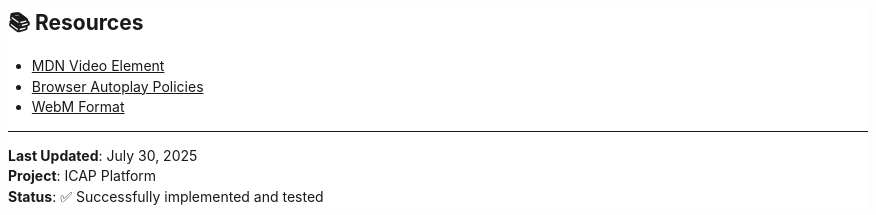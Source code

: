 ## 📚 Resources

- [MDN Video Element](https://developer.mozilla.org/en-US/docs/Web/HTML/Element/video)
- [Browser Autoplay Policies](https://developer.mozilla.org/en-US/docs/Web/Media/Autoplay_guide)
- [WebM Format](https://en.wikipedia.org/wiki/WebM)

---

**Last Updated**: July 30, 2025  
**Project**: ICAP Platform  
**Status**: ✅ Successfully implemented and tested 